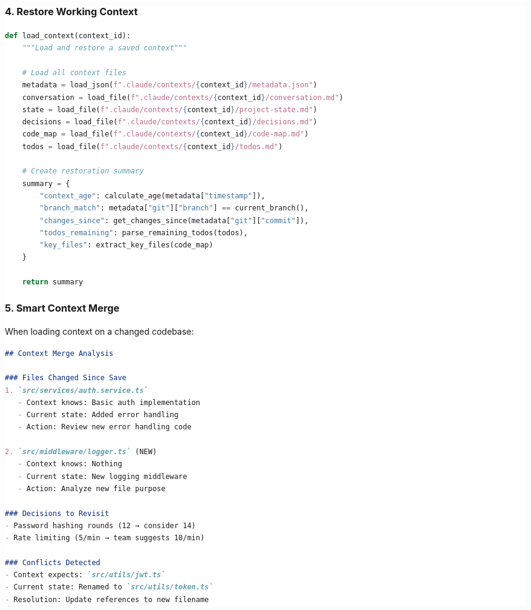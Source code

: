 ### 4. Restore Working Context

```python
def load_context(context_id):
    """Load and restore a saved context"""
    
    # Load all context files
    metadata = load_json(f".claude/contexts/{context_id}/metadata.json")
    conversation = load_file(f".claude/contexts/{context_id}/conversation.md")
    state = load_file(f".claude/contexts/{context_id}/project-state.md")
    decisions = load_file(f".claude/contexts/{context_id}/decisions.md")
    code_map = load_file(f".claude/contexts/{context_id}/code-map.md")
    todos = load_file(f".claude/contexts/{context_id}/todos.md")
    
    # Create restoration summary
    summary = {
        "context_age": calculate_age(metadata["timestamp"]),
        "branch_match": metadata["git"]["branch"] == current_branch(),
        "changes_since": get_changes_since(metadata["git"]["commit"]),
        "todos_remaining": parse_remaining_todos(todos),
        "key_files": extract_key_files(code_map)
    }
    
    return summary
```

### 5. Smart Context Merge

When loading context on a changed codebase:

```markdown
## Context Merge Analysis

### Files Changed Since Save
1. `src/services/auth.service.ts`
   - Context knows: Basic auth implementation
   - Current state: Added error handling
   - Action: Review new error handling code

2. `src/middleware/logger.ts` (NEW)
   - Context knows: Nothing
   - Current state: New logging middleware
   - Action: Analyze new file purpose

### Decisions to Revisit
- Password hashing rounds (12 → consider 14)
- Rate limiting (5/min → team suggests 10/min)

### Conflicts Detected
- Context expects: `src/utils/jwt.ts`
- Current state: Renamed to `src/utils/token.ts`
- Resolution: Update references to new filename
```

